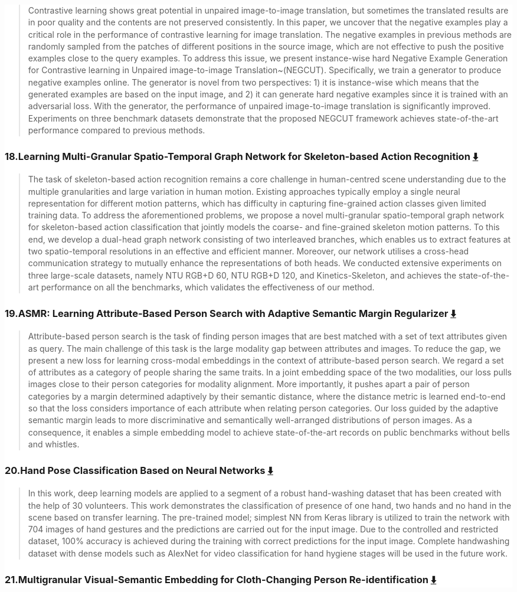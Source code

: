 >  Contrastive learning shows great potential in unpaired image-to-image translation, but sometimes the translated results are in poor quality and the contents are not preserved consistently. In this paper, we uncover that the negative examples play a critical role in the performance of contrastive learning for image translation. The negative examples in previous methods are randomly sampled from the patches of different positions in the source image, which are not effective to push the positive examples close to the query examples. To address this issue, we present instance-wise hard Negative Example Generation for Contrastive learning in Unpaired image-to-image Translation~(NEGCUT). Specifically, we train a generator to produce negative examples online. The generator is novel from two perspectives: 1) it is instance-wise which means that the generated examples are based on the input image, and 2) it can generate hard negative examples since it is trained with an adversarial loss. With the generator, the performance of unpaired image-to-image translation is significantly improved. Experiments on three benchmark datasets demonstrate that the proposed NEGCUT framework achieves state-of-the-art performance compared to previous methods.      
### 18.Learning Multi-Granular Spatio-Temporal Graph Network for Skeleton-based Action Recognition  [ :arrow_down: ](https://arxiv.org/pdf/2108.04536.pdf)
>  The task of skeleton-based action recognition remains a core challenge in human-centred scene understanding due to the multiple granularities and large variation in human motion. Existing approaches typically employ a single neural representation for different motion patterns, which has difficulty in capturing fine-grained action classes given limited training data. To address the aforementioned problems, we propose a novel multi-granular spatio-temporal graph network for skeleton-based action classification that jointly models the coarse- and fine-grained skeleton motion patterns. To this end, we develop a dual-head graph network consisting of two interleaved branches, which enables us to extract features at two spatio-temporal resolutions in an effective and efficient manner. Moreover, our network utilises a cross-head communication strategy to mutually enhance the representations of both heads. We conducted extensive experiments on three large-scale datasets, namely NTU RGB+D 60, NTU RGB+D 120, and Kinetics-Skeleton, and achieves the state-of-the-art performance on all the benchmarks, which validates the effectiveness of our method.      
### 19.ASMR: Learning Attribute-Based Person Search with Adaptive Semantic Margin Regularizer  [ :arrow_down: ](https://arxiv.org/pdf/2108.04533.pdf)
>  Attribute-based person search is the task of finding person images that are best matched with a set of text attributes given as query. The main challenge of this task is the large modality gap between attributes and images. To reduce the gap, we present a new loss for learning cross-modal embeddings in the context of attribute-based person search. We regard a set of attributes as a category of people sharing the same traits. In a joint embedding space of the two modalities, our loss pulls images close to their person categories for modality alignment. More importantly, it pushes apart a pair of person categories by a margin determined adaptively by their semantic distance, where the distance metric is learned end-to-end so that the loss considers importance of each attribute when relating person categories. Our loss guided by the adaptive semantic margin leads to more discriminative and semantically well-arranged distributions of person images. As a consequence, it enables a simple embedding model to achieve state-of-the-art records on public benchmarks without bells and whistles.      
### 20.Hand Pose Classification Based on Neural Networks  [ :arrow_down: ](https://arxiv.org/pdf/2108.04529.pdf)
>  In this work, deep learning models are applied to a segment of a robust hand-washing dataset that has been created with the help of 30 volunteers. This work demonstrates the classification of presence of one hand, two hands and no hand in the scene based on transfer learning. The pre-trained model; simplest NN from Keras library is utilized to train the network with 704 images of hand gestures and the predictions are carried out for the input image. Due to the controlled and restricted dataset, 100% accuracy is achieved during the training with correct predictions for the input image. Complete handwashing dataset with dense models such as AlexNet for video classification for hand hygiene stages will be used in the future work.      
### 21.Multigranular Visual-Semantic Embedding for Cloth-Changing Person Re-identification  [ :arrow_down: ](https://arxiv.org/pdf/2108.04527.pdf)